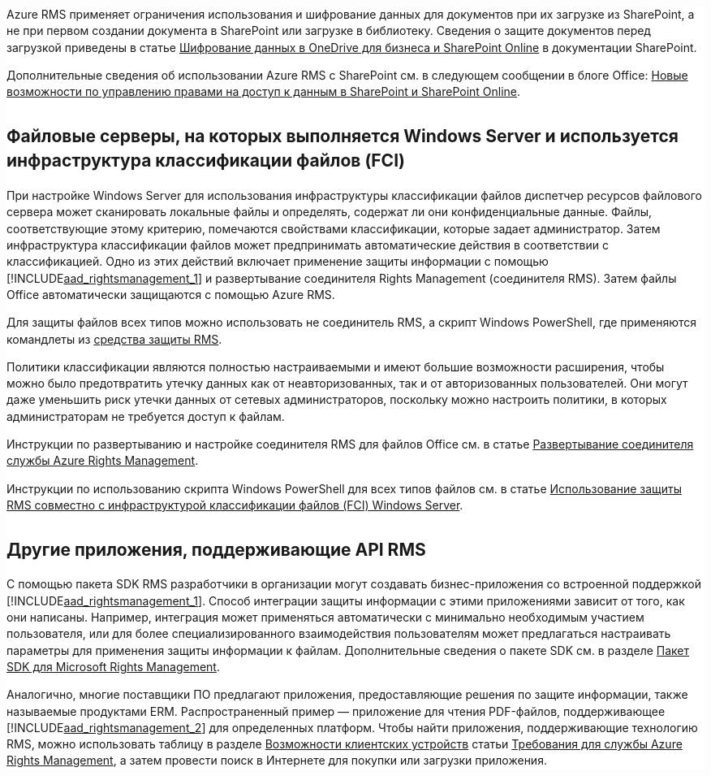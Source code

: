 Azure RMS применяет ограничения использования и шифрование данных для документов при их загрузке из SharePoint, а не при первом создании документа в SharePoint или загрузке в библиотеку. Сведения о защите документов перед загрузкой приведены в статье [Шифрование данных в OneDrive для бизнеса и SharePoint Online](https://technet.microsoft.com/library/dn905447.aspx) в документации SharePoint.

Дополнительные сведения об использовании Azure RMS с SharePoint см. в следующем сообщении в блоге Office: [Новые возможности по управлению правами на доступ к данным в SharePoint и SharePoint Online](http://blogs.office.com/2012/11/09/whats-new-with-information-rights-management-in-sharepoint-and-sharepoint-online/).

## <a name="BKMK_FCIIntro"></a>Файловые серверы, на которых выполняется Windows Server и используется инфраструктура классификации файлов (FCI)
При настройке Windows Server для использования инфраструктуры классификации файлов диспетчер ресурсов файлового сервера может сканировать локальные файлы и определять, содержат ли они конфиденциальные данные. Файлы, соответствующие этому критерию, помечаются свойствами классификации, которые задает администратор. Затем инфраструктура классификации файлов может предпринимать автоматические действия в соответствии с классификацией. Одно из этих действий включает применение защиты информации с помощью [!INCLUDE[aad_rightsmanagement_1](../Token/aad_rightsmanagement_1_md.md)] и развертывание соединителя Rights Management (соединителя RMS). Затем файлы Office автоматически защищаются с помощью Azure RMS.

Для защиты файлов всех типов можно использовать не соединитель RMS, а скрипт Windows PowerShell, где применяются командлеты из [средства защиты RMS](https://www.microsoft.com/en-us/download/details.aspx?id=47256).

Политики классификации являются полностью настраиваемыми и имеют большие возможности расширения, чтобы можно было предотвратить утечку данных как от неавторизованных, так и от авторизованных пользователей. Они могут даже уменьшить риск утечки данных от сетевых администраторов, поскольку можно настроить политики, в которых администраторам не требуется доступ к файлам.

Инструкции по развертыванию и настройке соединителя RMS для файлов Office см. в статье [Развертывание соединителя службы Azure Rights Management](../Topic/Deploying_the_Azure_Rights_Management_Connector.md).

Инструкции по использованию скрипта Windows PowerShell для всех типов файлов см. в статье [Использование защиты RMS совместно с инфраструктурой классификации файлов &#40;FCI&#41; Windows Server](../Topic/RMS_Protection_with_Windows_Server_File_Classification_Infrastructure__FCI_.md).

## <a name="BKMK_APIAppsIntro"></a>Другие приложения, поддерживающие API RMS
С помощью пакета SDK RMS разработчики в организации могут создавать бизнес-приложения со встроенной поддержкой [!INCLUDE[aad_rightsmanagement_1](../Token/aad_rightsmanagement_1_md.md)]. Способ интеграции защиты информации с этими приложениями зависит от того, как они написаны. Например, интеграция может применяться автоматически с минимально необходимым участием пользователя, или для более специализированного взаимодействия пользователям может предлагаться настраивать параметры для применения защиты информации к файлам. Дополнительные сведения о пакете SDK см. в разделе [Пакет SDK для Microsoft Rights Management](http://msdn.microsoft.com/library/hh552972%28v=vs.85%29.aspx).

Аналогично, многие поставщики ПО предлагают приложения, предоставляющие решения по защите информации, также называемые продуктами ERM. Распространенный пример — приложение для чтения PDF-файлов, поддерживающее [!INCLUDE[aad_rightsmanagement_2](../Token/aad_rightsmanagement_2_md.md)] для определенных платформ. Чтобы найти приложения, поддерживающие технологию RMS, можно использовать таблицу в разделе [Возможности клиентских устройств](../Topic/Requirements_for_Azure_Rights_Management.md#BKMK_ClientCapabilities) статьи [Требования для службы Azure Rights Management](../Topic/Requirements_for_Azure_Rights_Management.md), а затем провести поиск в Интернете для покупки или загрузки приложения.
